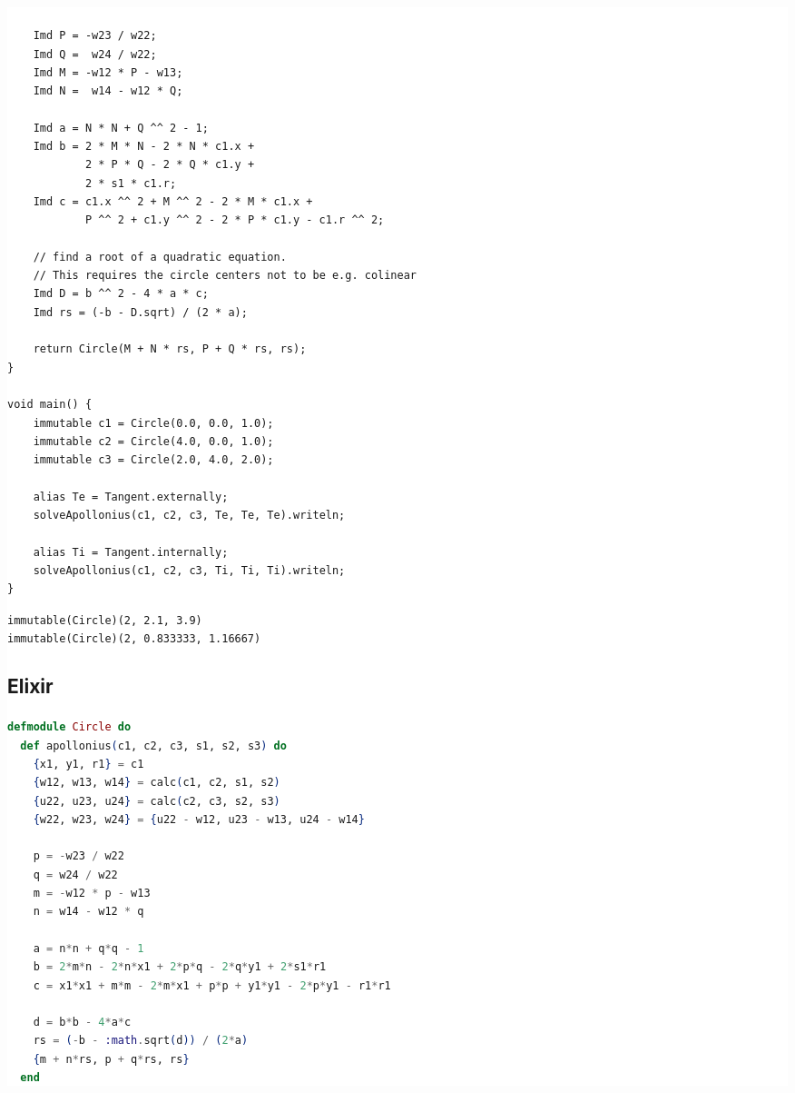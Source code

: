 ```

    Imd P = -w23 / w22;
    Imd Q =  w24 / w22;
    Imd M = -w12 * P - w13;
    Imd N =  w14 - w12 * Q;

    Imd a = N * N + Q ^^ 2 - 1;
    Imd b = 2 * M * N - 2 * N * c1.x +
            2 * P * Q - 2 * Q * c1.y +
            2 * s1 * c1.r;
    Imd c = c1.x ^^ 2 + M ^^ 2 - 2 * M * c1.x +
            P ^^ 2 + c1.y ^^ 2 - 2 * P * c1.y - c1.r ^^ 2;

    // find a root of a quadratic equation.
    // This requires the circle centers not to be e.g. colinear
    Imd D = b ^^ 2 - 4 * a * c;
    Imd rs = (-b - D.sqrt) / (2 * a);

    return Circle(M + N * rs, P + Q * rs, rs);
}

void main() {
    immutable c1 = Circle(0.0, 0.0, 1.0);
    immutable c2 = Circle(4.0, 0.0, 1.0);
    immutable c3 = Circle(2.0, 4.0, 2.0);

    alias Te = Tangent.externally;
    solveApollonius(c1, c2, c3, Te, Te, Te).writeln;

    alias Ti = Tangent.internally;
    solveApollonius(c1, c2, c3, Ti, Ti, Ti).writeln;
}
```

```txt
immutable(Circle)(2, 2.1, 3.9)
immutable(Circle)(2, 0.833333, 1.16667)

```



## Elixir

```elixir
defmodule Circle do
  def apollonius(c1, c2, c3, s1, s2, s3) do
    {x1, y1, r1} = c1
    {w12, w13, w14} = calc(c1, c2, s1, s2)
    {u22, u23, u24} = calc(c2, c3, s2, s3)
    {w22, w23, w24} = {u22 - w12, u23 - w13, u24 - w14}

    p = -w23 / w22
    q = w24 / w22
    m = -w12 * p - w13
    n = w14 - w12 * q

    a = n*n + q*q - 1
    b = 2*m*n - 2*n*x1 + 2*p*q - 2*q*y1 + 2*s1*r1
    c = x1*x1 + m*m - 2*m*x1 + p*p + y1*y1 - 2*p*y1 - r1*r1

    d = b*b - 4*a*c
    rs = (-b - :math.sqrt(d)) / (2*a)
    {m + n*rs, p + q*rs, rs}
  end
```
